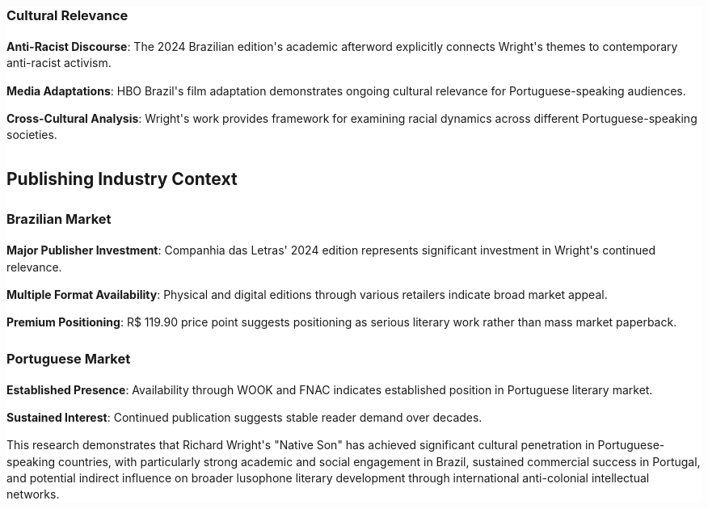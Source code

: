 ### Cultural Relevance

**Anti-Racist Discourse**: The 2024 Brazilian edition's academic afterword explicitly connects Wright's themes to contemporary anti-racist activism.

**Media Adaptations**: HBO Brazil's film adaptation demonstrates ongoing cultural relevance for Portuguese-speaking audiences.

**Cross-Cultural Analysis**: Wright's work provides framework for examining racial dynamics across different Portuguese-speaking societies.

## Publishing Industry Context

### Brazilian Market

**Major Publisher Investment**: Companhia das Letras' 2024 edition represents significant investment in Wright's continued relevance.

**Multiple Format Availability**: Physical and digital editions through various retailers indicate broad market appeal.

**Premium Positioning**: R$ 119.90 price point suggests positioning as serious literary work rather than mass market paperback.

### Portuguese Market

**Established Presence**: Availability through WOOK and FNAC indicates established position in Portuguese literary market.

**Sustained Interest**: Continued publication suggests stable reader demand over decades.

This research demonstrates that Richard Wright's "Native Son" has achieved significant cultural penetration in Portuguese-speaking countries, with particularly strong academic and social engagement in Brazil, sustained commercial success in Portugal, and potential indirect influence on broader lusophone literary development through international anti-colonial intellectual networks.